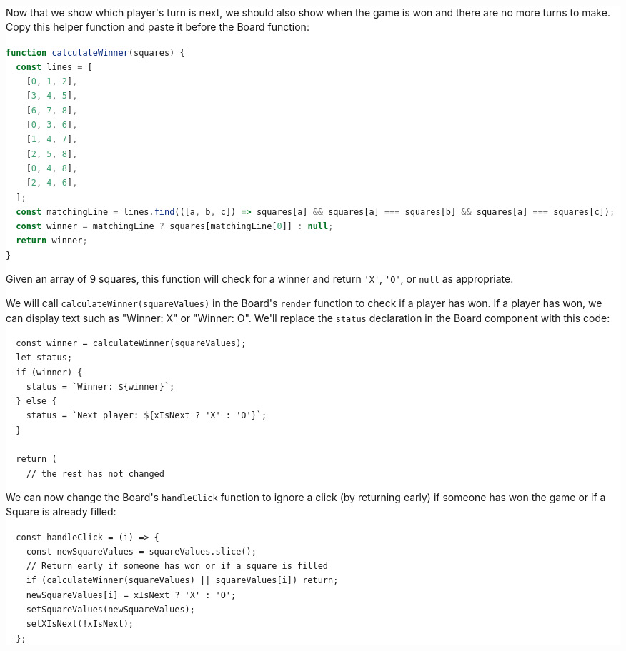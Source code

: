 Now that we show which player's turn is next, we should also show when the game is won and there are no more turns to make. Copy this helper function and paste it before the Board function:

```javascript
function calculateWinner(squares) {
  const lines = [
    [0, 1, 2],
    [3, 4, 5],
    [6, 7, 8],
    [0, 3, 6],
    [1, 4, 7],
    [2, 5, 8],
    [0, 4, 8],
    [2, 4, 6],
  ];
  const matchingLine = lines.find(([a, b, c]) => squares[a] && squares[a] === squares[b] && squares[a] === squares[c]);
  const winner = matchingLine ? squares[matchingLine[0]] : null;
  return winner;
}
```

Given an array of 9 squares, this function will check for a winner and return `'X'`, `'O'`, or `null` as appropriate.

We will call `calculateWinner(squareValues)` in the Board's `render` function to check if a player has won. If a player has won, we can display text such as "Winner: X" or "Winner: O". We'll replace the `status` declaration in the Board component with this code:

```javascript{1-7}
  const winner = calculateWinner(squareValues);
  let status;
  if (winner) {
    status = `Winner: ${winner}`;
  } else {
    status = `Next player: ${xIsNext ? 'X' : 'O'}`;
  }

  return (
    // the rest has not changed
```

We can now change the Board's `handleClick` function to ignore a click (by returning early) if someone has won the game or if a Square is already filled:

```javascript{3-5}
  const handleClick = (i) => {
    const newSquareValues = squareValues.slice();
    // Return early if someone has won or if a square is filled
    if (calculateWinner(squareValues) || squareValues[i]) return;
    newSquareValues[i] = xIsNext ? 'X' : 'O';
    setSquareValues(newSquareValues);
    setXIsNext(!xIsNext);
  };
```
